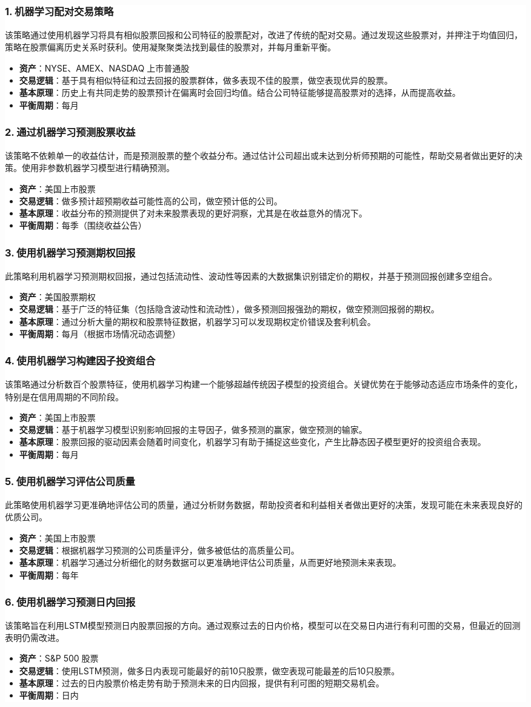 ### 1. 机器学习配对交易策略

该策略通过使用机器学习将具有相似股票回报和公司特征的股票配对，改进了传统的配对交易。通过发现这些股票对，并押注于均值回归，策略在股票偏离历史关系时获利。使用凝聚聚类法找到最佳的股票对，并每月重新平衡。

- **资产**：NYSE、AMEX、NASDAQ 上市普通股
- **交易逻辑**：基于具有相似特征和过去回报的股票群体，做多表现不佳的股票，做空表现优异的股票。
- **基本原理**：历史上有共同走势的股票预计在偏离时会回归均值。结合公司特征能够提高股票对的选择，从而提高收益。
- **平衡周期**：每月

### 2. 通过机器学习预测股票收益

该策略不依赖单一的收益估计，而是预测股票的整个收益分布。通过估计公司超出或未达到分析师预期的可能性，帮助交易者做出更好的决策。使用非参数机器学习模型进行精确预测。

- **资产**：美国上市股票
- **交易逻辑**：做多预计超预期收益可能性高的公司，做空预计低的公司。
- **基本原理**：收益分布的预测提供了对未来股票表现的更好洞察，尤其是在收益意外的情况下。
- **平衡周期**：每季（围绕收益公告）

### 3. 使用机器学习预测期权回报

此策略利用机器学习预测期权回报，通过包括流动性、波动性等因素的大数据集识别错定价的期权，并基于预测回报创建多空组合。

- **资产**：美国股票期权
- **交易逻辑**：基于广泛的特征集（包括隐含波动性和流动性），做多预测回报强劲的期权，做空预测回报弱的期权。
- **基本原理**：通过分析大量的期权和股票特征数据，机器学习可以发现期权定价错误及套利机会。
- **平衡周期**：每月（根据市场情况动态调整）

### 4. 使用机器学习构建因子投资组合

该策略通过分析数百个股票特征，使用机器学习构建一个能够超越传统因子模型的投资组合。关键优势在于能够动态适应市场条件的变化，特别是在信用周期的不同阶段。

- **资产**：美国上市股票
- **交易逻辑**：基于机器学习模型识别影响回报的主导因子，做多预测的赢家，做空预测的输家。
- **基本原理**：股票回报的驱动因素会随着时间变化，机器学习有助于捕捉这些变化，产生比静态因子模型更好的投资组合表现。
- **平衡周期**：每月

### 5. 使用机器学习评估公司质量

此策略使用机器学习更准确地评估公司的质量，通过分析财务数据，帮助投资者和利益相关者做出更好的决策，发现可能在未来表现良好的优质公司。

- **资产**：美国上市股票
- **交易逻辑**：根据机器学习预测的公司质量评分，做多被低估的高质量公司。
- **基本原理**：机器学习通过分析细化的财务数据可以更准确地评估公司质量，从而更好地预测未来表现。
- **平衡周期**：每年

### 6. 使用机器学习预测日内回报

该策略旨在利用LSTM模型预测日内股票回报的方向。通过观察过去的日内价格，模型可以在交易日内进行有利可图的交易，但最近的回测表明仍需改进。

- **资产**：S&P 500 股票
- **交易逻辑**：使用LSTM预测，做多日内表现可能最好的前10只股票，做空表现可能最差的后10只股票。
- **基本原理**：过去的日内股票价格走势有助于预测未来的日内回报，提供有利可图的短期交易机会。
- **平衡周期**：日内
